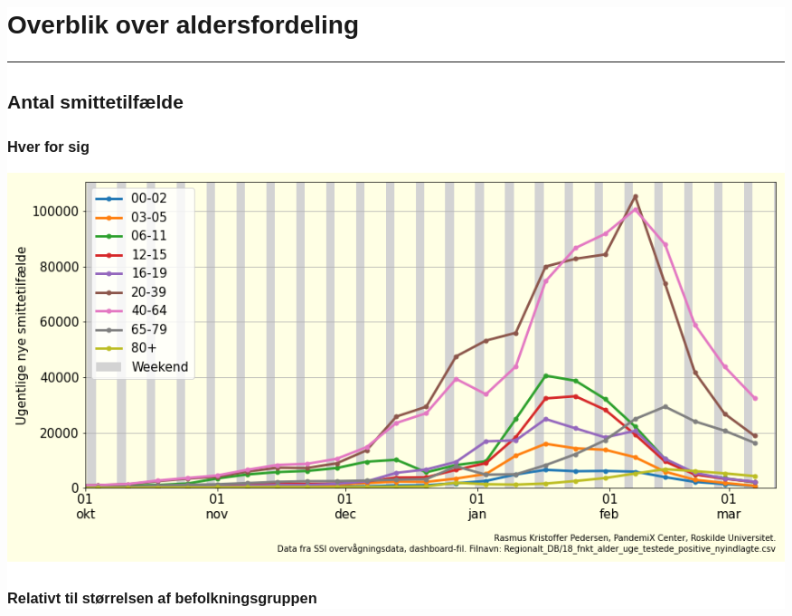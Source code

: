 <style>
img {
    max-width: 1000px;
    width: 100%;
  }
body {
  font-family: Sans-Serif;
}
</style>

# Overblik over aldersfordeling 

---

## Antal smittetilfælde
### Hver for sig
![](../Figures/AgeDistribution/Agedistribution_CasesWeekly.png)

### Relativt til størrelsen af befolkningsgruppen